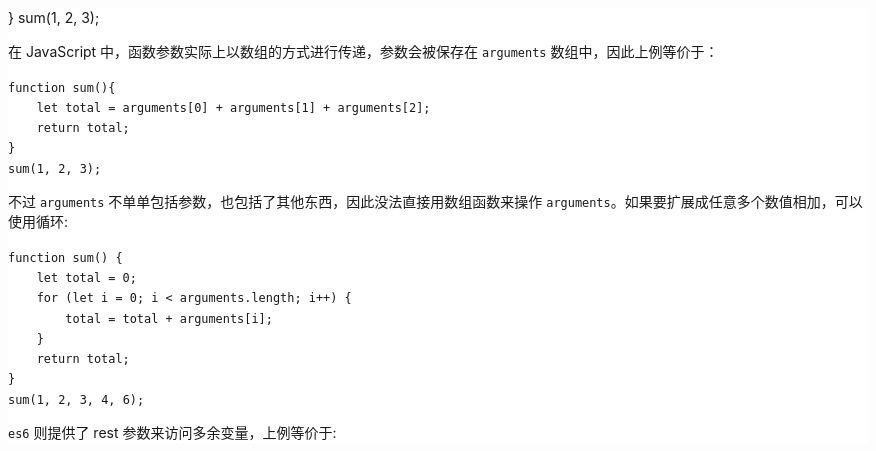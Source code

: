 }
sum(<span class="hljs-number">1</span>, <span class="hljs-number">2</span>, <span class="hljs-number">3</span>);</code></pre>
<p>在  JavaScript 中，函数参数实际上以数组的方式进行传递，参数会被保存在 <code>arguments</code> 数组中，因此上例等价于：</p>
<div class="widget-codetool" style="display:none;">
      <div class="widget-codetool--inner">
      <span class="selectCode code-tool" data-toggle="tooltip" data-placement="top" title="" data-original-title="全选"></span>
      <span type="button" class="copyCode code-tool" data-toggle="tooltip" data-placement="top" data-clipboard-text="function sum(){
    let total = arguments[0] + arguments[1] + arguments[2];
    return total;
}
sum(1, 2, 3);" title="" data-original-title="复制"></span>
      <span type="button" class="saveToNote code-tool" data-toggle="tooltip" data-placement="top" title="" data-original-title="放进笔记"></span>
      </div>
      </div><pre class="javascript hljs"><code class="js"><span class="hljs-function"><span class="hljs-keyword">function</span> <span class="hljs-title">sum</span>(<span class="hljs-params"></span>)</span>{
    <span class="hljs-keyword">let</span> total = <span class="hljs-built_in">arguments</span>[<span class="hljs-number">0</span>] + <span class="hljs-built_in">arguments</span>[<span class="hljs-number">1</span>] + <span class="hljs-built_in">arguments</span>[<span class="hljs-number">2</span>];
    <span class="hljs-keyword">return</span> total;
}
sum(<span class="hljs-number">1</span>, <span class="hljs-number">2</span>, <span class="hljs-number">3</span>);</code></pre>
<p>不过 <code>arguments</code>  不单单包括参数，也包括了其他东西，因此没法直接用数组函数来操作 <code>arguments</code>。如果要扩展成任意多个数值相加，可以使用循环:</p>
<div class="widget-codetool" style="display:none;">
      <div class="widget-codetool--inner">
      <span class="selectCode code-tool" data-toggle="tooltip" data-placement="top" title="" data-original-title="全选"></span>
      <span type="button" class="copyCode code-tool" data-toggle="tooltip" data-placement="top" data-clipboard-text="function sum() {
    let total = 0;
    for (let i = 0; i < arguments.length; i++) {
        total = total + arguments[i];
    }
    return total;
}
sum(1, 2, 3, 4, 6);" title="" data-original-title="复制"></span>
      <span type="button" class="saveToNote code-tool" data-toggle="tooltip" data-placement="top" title="" data-original-title="放进笔记"></span>
      </div>
      </div><pre class="javascript hljs"><code class="js"><span class="hljs-function"><span class="hljs-keyword">function</span> <span class="hljs-title">sum</span>(<span class="hljs-params"></span>) </span>{
    <span class="hljs-keyword">let</span> total = <span class="hljs-number">0</span>;
    <span class="hljs-keyword">for</span> (<span class="hljs-keyword">let</span> i = <span class="hljs-number">0</span>; i &lt; <span class="hljs-built_in">arguments</span>.length; i++) {
        total = total + <span class="hljs-built_in">arguments</span>[i];
    }
    <span class="hljs-keyword">return</span> total;
}
sum(<span class="hljs-number">1</span>, <span class="hljs-number">2</span>, <span class="hljs-number">3</span>, <span class="hljs-number">4</span>, <span class="hljs-number">6</span>);</code></pre>
<p><code>es6</code> 则提供了 rest 参数来访问多余变量，上例等价于:</p>
<div class="widget-codetool" style="display:none;">
      <div class="widget-codetool--inner">
      <span class="selectCode code-tool" data-toggle="tooltip" data-placement="top" title="" data-original-title="全选"></span>
      <span type="button" class="copyCode code-tool" data-toggle="tooltip" data-placement="top" data-clipboard-text="function sum(...num) {